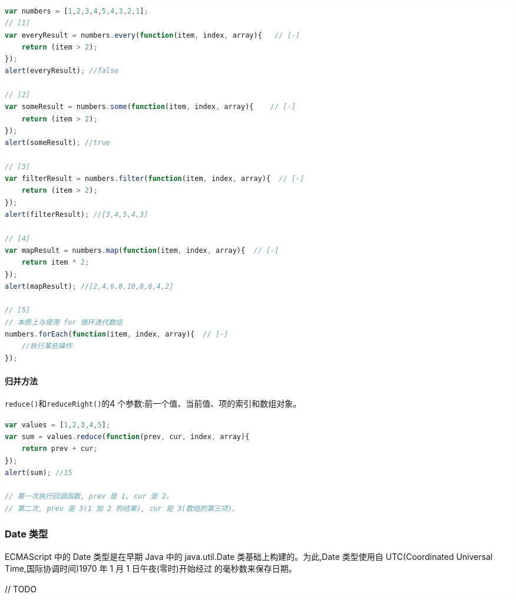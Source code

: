 ```javascript
var numbers = [1,2,3,4,5,4,3,2,1];
// [1]
var everyResult = numbers.every(function(item, index, array){   // [-]
    return (item > 2);
});
alert(everyResult); //false

// [2]
var someResult = numbers.some(function(item, index, array){    // [-]
    return (item > 2);
});
alert(someResult); //true

// [3]
var filterResult = numbers.filter(function(item, index, array){  // [-]
    return (item > 2);
});
alert(filterResult); //[3,4,5,4,3]

// [4]
var mapResult = numbers.map(function(item, index, array){  // [-]
    return item * 2;
});
alert(mapResult); //[2,4,6,8,10,8,6,4,2]

// [5]
// 本质上与使用 for 循环迭代数组
numbers.forEach(function(item, index, array){  // [-]
    //执行某些操作
});
```

<h4 class = 'auto-sort-sub1'>归并方法</h4>

`reduce()`和`reduceRight()`的4 个参数:前一个值、当前值、项的索引和数组对象。
```javascript
var values = [1,2,3,4,5];
var sum = values.reduce(function(prev, cur, index, array){
    return prev + cur;
});
alert(sum); //15

// 第一次执行回调函数, prev 是 1, cur 是 2。
// 第二次, prev 是 3(1 加 2 的结果), cur 是 3(数组的第三项)。
```

<h3 class = 'auto-sort-sub'>Date 类型</h3>

ECMAScript 中的 Date 类型是在早期 Java 中的 java.util.Date 类基础上构建的。为此,Date
类型使用自 UTC(Coordinated Universal Time,国际协调时间)1970 年 1 月 1 日午夜(零时)开始经过
的毫秒数来保存日期。

// TODO
